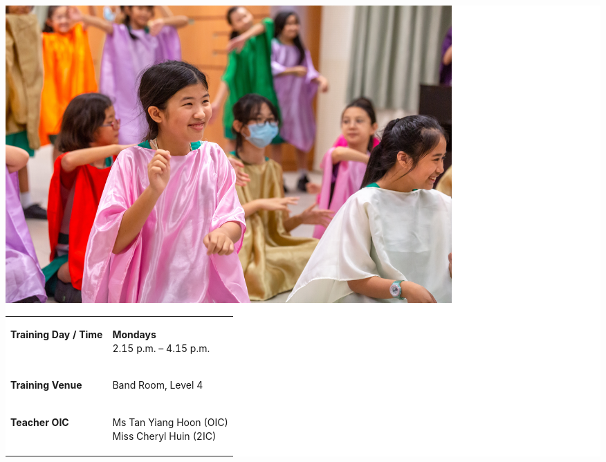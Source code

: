 <img style="width:75%;" height="auto" width="100%" src="/images/En5.jpeg">
</div>
<p></p>
<table style="minWidth: 50px">
<colgroup>
<col>
<col>
</colgroup>
<tbody>
<tr>
<td rowspan="1" colspan="1">
<p><strong>Training Day / Time</strong>
</p>
</td>
<td rowspan="1" colspan="1">
<p><strong>Mondays<br></strong>2.15 p.m. – 4.15 p.m.</p>
</td>
</tr>
<tr>
<td rowspan="1" colspan="1">
<p><strong>Training Venue</strong>
</p>
</td>
<td rowspan="1" colspan="1">
<p>Band Room, Level 4&nbsp;&nbsp;</p>
</td>
</tr>
<tr>
<td rowspan="1" colspan="1">
<p><strong>Teacher OIC</strong>&nbsp;</p>
</td>
<td rowspan="1" colspan="1">
<p>Ms Tan Yiang Hoon (OIC)
<br>Miss Cheryl Huin (2IC)</p>